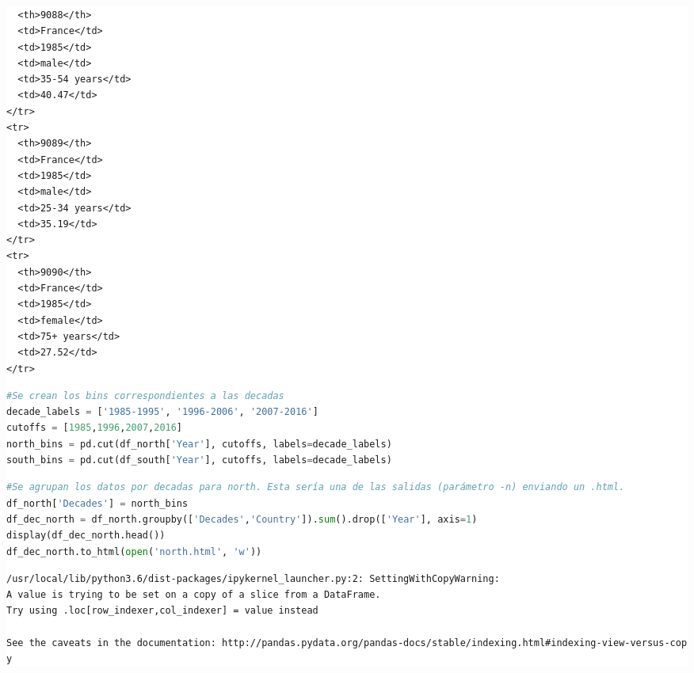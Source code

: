       <th>9088</th>
      <td>France</td>
      <td>1985</td>
      <td>male</td>
      <td>35-54 years</td>
      <td>40.47</td>
    </tr>
    <tr>
      <th>9089</th>
      <td>France</td>
      <td>1985</td>
      <td>male</td>
      <td>25-34 years</td>
      <td>35.19</td>
    </tr>
    <tr>
      <th>9090</th>
      <td>France</td>
      <td>1985</td>
      <td>female</td>
      <td>75+ years</td>
      <td>27.52</td>
    </tr>
  </tbody>
</table>
</div>



```python
#Se crean los bins correspondientes a las decadas
decade_labels = ['1985-1995', '1996-2006', '2007-2016']
cutoffs = [1985,1996,2007,2016]
north_bins = pd.cut(df_north['Year'], cutoffs, labels=decade_labels)
south_bins = pd.cut(df_south['Year'], cutoffs, labels=decade_labels)
```


```python
#Se agrupan los datos por decadas para north. Esta sería una de las salidas (parámetro -n) enviando un .html.
df_north['Decades'] = north_bins
df_dec_north = df_north.groupby(['Decades','Country']).sum().drop(['Year'], axis=1)
display(df_dec_north.head())
df_dec_north.to_html(open('north.html', 'w'))
```

    /usr/local/lib/python3.6/dist-packages/ipykernel_launcher.py:2: SettingWithCopyWarning: 
    A value is trying to be set on a copy of a slice from a DataFrame.
    Try using .loc[row_indexer,col_indexer] = value instead
    
    See the caveats in the documentation: http://pandas.pydata.org/pandas-docs/stable/indexing.html#indexing-view-versus-copy
      

